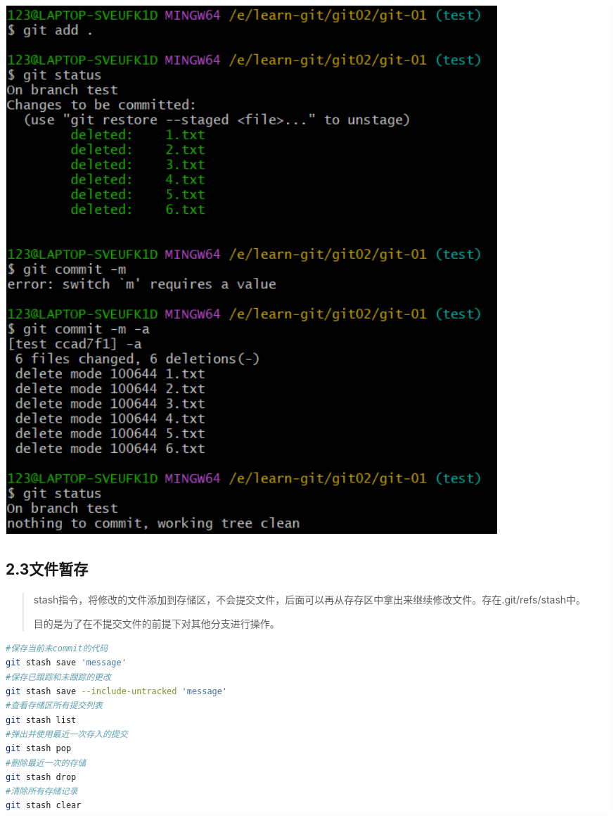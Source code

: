 ![](assets/iamges/git/file-20250329161902.png)

## 2.3文件暂存

>stash指令，将修改的文件添加到存储区，不会提交文件，后面可以再从存存区中拿出来继续修改文件。存在.git/refs/stash中。
>
>目的是为了在不提交文件的前提下对其他分支进行操作。

```bash
#保存当前未commit的代码
git stash save 'message'
#保存已跟踪和未跟踪的更改
git stash save --include-untracked 'message'
#查看存储区所有提交列表
git stash list
#弹出并使用最近一次存入的提交
git stash pop
#删除最近一次的存储
git stash drop
#清除所有存储记录
git stash clear
```
